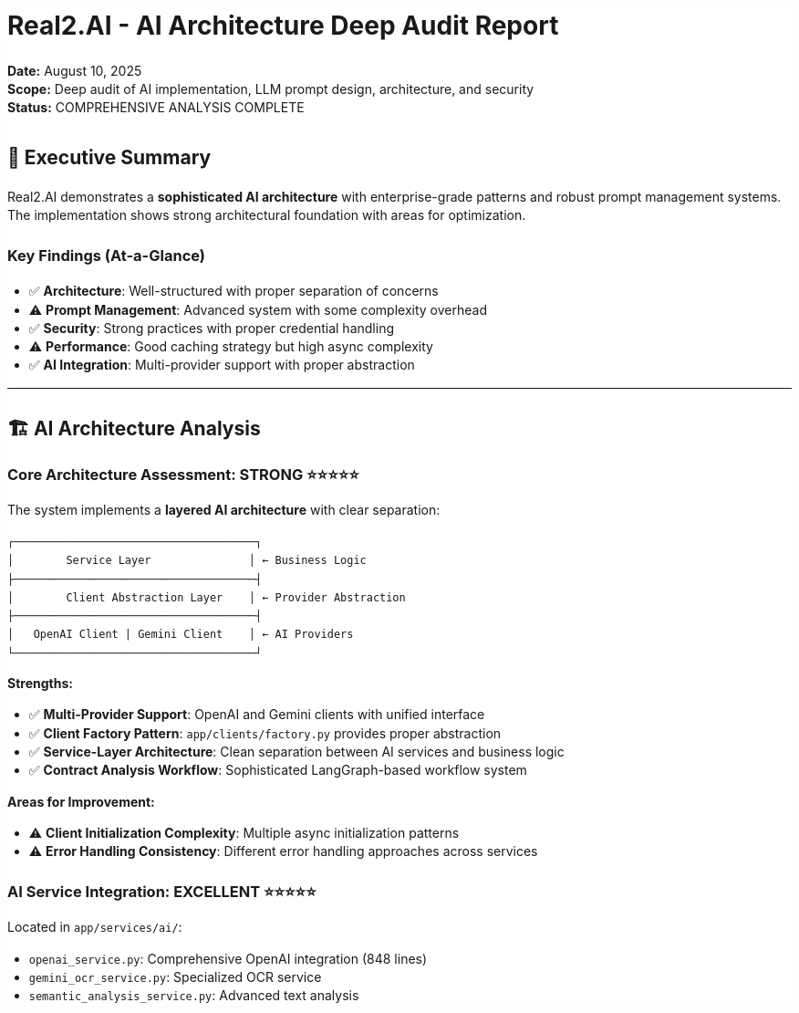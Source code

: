 # Real2.AI - AI Architecture Deep Audit Report

**Date:** August 10, 2025  
**Scope:** Deep audit of AI implementation, LLM prompt design, architecture, and security  
**Status:** COMPREHENSIVE ANALYSIS COMPLETE  

## 🎯 Executive Summary

Real2.AI demonstrates a **sophisticated AI architecture** with enterprise-grade patterns and robust prompt management systems. The implementation shows strong architectural foundation with areas for optimization.

### Key Findings (At-a-Glance)
- ✅ **Architecture**: Well-structured with proper separation of concerns
- ⚠️ **Prompt Management**: Advanced system with some complexity overhead  
- ✅ **Security**: Strong practices with proper credential handling
- ⚠️ **Performance**: Good caching strategy but high async complexity
- ✅ **AI Integration**: Multi-provider support with proper abstraction

---

## 🏗️ AI Architecture Analysis

### Core Architecture Assessment: **STRONG** ⭐⭐⭐⭐⭐

The system implements a **layered AI architecture** with clear separation:

```
┌─────────────────────────────────────┐
│        Service Layer               │ ← Business Logic
├─────────────────────────────────────┤
│        Client Abstraction Layer    │ ← Provider Abstraction  
├─────────────────────────────────────┤
│   OpenAI Client | Gemini Client    │ ← AI Providers
└─────────────────────────────────────┘
```

**Strengths:**
- ✅ **Multi-Provider Support**: OpenAI and Gemini clients with unified interface
- ✅ **Client Factory Pattern**: `app/clients/factory.py` provides proper abstraction
- ✅ **Service-Layer Architecture**: Clean separation between AI services and business logic
- ✅ **Contract Analysis Workflow**: Sophisticated LangGraph-based workflow system

**Areas for Improvement:**
- ⚠️ **Client Initialization Complexity**: Multiple async initialization patterns
- ⚠️ **Error Handling Consistency**: Different error handling approaches across services

### AI Service Integration: **EXCELLENT** ⭐⭐⭐⭐⭐

Located in `app/services/ai/`:
- `openai_service.py`: Comprehensive OpenAI integration (848 lines)
- `gemini_ocr_service.py`: Specialized OCR service 
- `semantic_analysis_service.py`: Advanced text analysis
